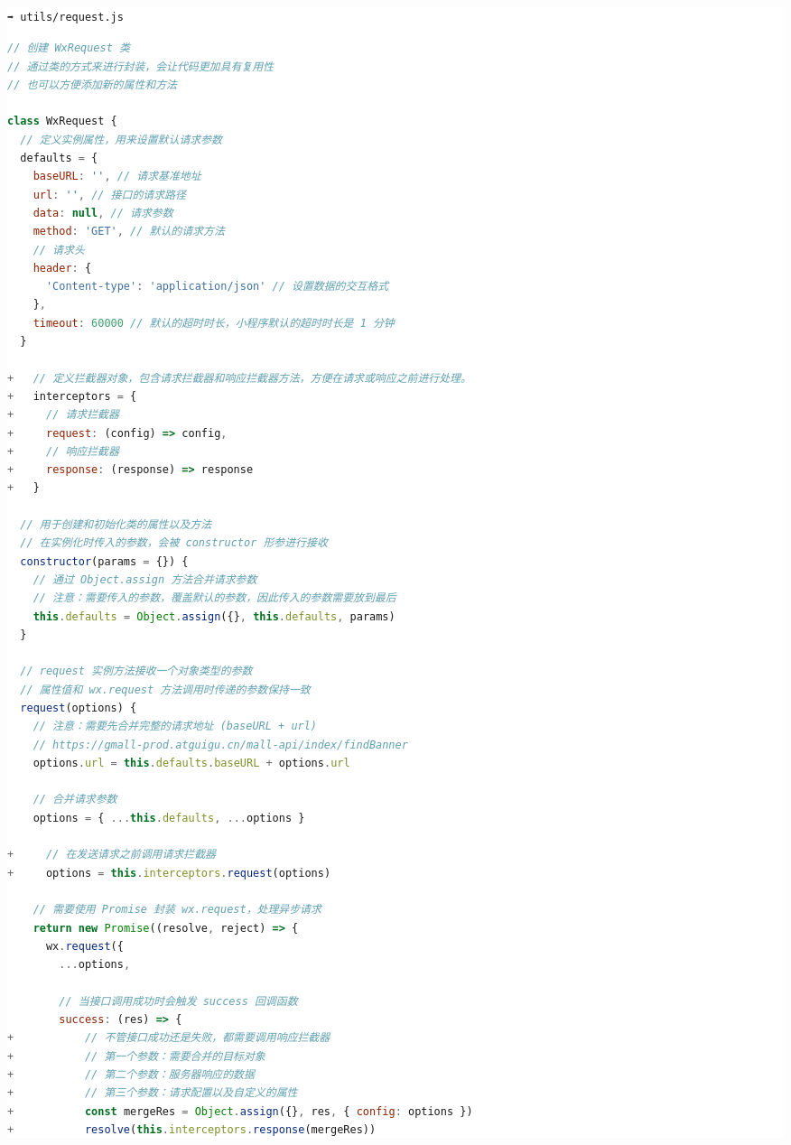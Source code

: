 

`➡️ utils/request.js`

```js
// 创建 WxRequest 类
// 通过类的方式来进行封装，会让代码更加具有复用性
// 也可以方便添加新的属性和方法

class WxRequest {
  // 定义实例属性，用来设置默认请求参数
  defaults = {
    baseURL: '', // 请求基准地址
    url: '', // 接口的请求路径
    data: null, // 请求参数
    method: 'GET', // 默认的请求方法
    // 请求头
    header: {
      'Content-type': 'application/json' // 设置数据的交互格式
    },
    timeout: 60000 // 默认的超时时长，小程序默认的超时时长是 1 分钟
  }

+   // 定义拦截器对象，包含请求拦截器和响应拦截器方法，方便在请求或响应之前进行处理。
+   interceptors = {
+     // 请求拦截器
+     request: (config) => config,
+     // 响应拦截器
+     response: (response) => response
+   }

  // 用于创建和初始化类的属性以及方法
  // 在实例化时传入的参数，会被 constructor 形参进行接收
  constructor(params = {}) {
    // 通过 Object.assign 方法合并请求参数
    // 注意：需要传入的参数，覆盖默认的参数，因此传入的参数需要放到最后
    this.defaults = Object.assign({}, this.defaults, params)
  }

  // request 实例方法接收一个对象类型的参数
  // 属性值和 wx.request 方法调用时传递的参数保持一致
  request(options) {
    // 注意：需要先合并完整的请求地址 (baseURL + url)
    // https://gmall-prod.atguigu.cn/mall-api/index/findBanner
    options.url = this.defaults.baseURL + options.url

    // 合并请求参数
    options = { ...this.defaults, ...options }

+     // 在发送请求之前调用请求拦截器
+     options = this.interceptors.request(options)

    // 需要使用 Promise 封装 wx.request，处理异步请求
    return new Promise((resolve, reject) => {
      wx.request({
        ...options,

        // 当接口调用成功时会触发 success 回调函数
        success: (res) => {
+           // 不管接口成功还是失败，都需要调用响应拦截器
+           // 第一个参数：需要合并的目标对象
+           // 第二个参数：服务器响应的数据
+           // 第三个参数：请求配置以及自定义的属性
+           const mergeRes = Object.assign({}, res, { config: options })
+           resolve(this.interceptors.response(mergeRes))
```